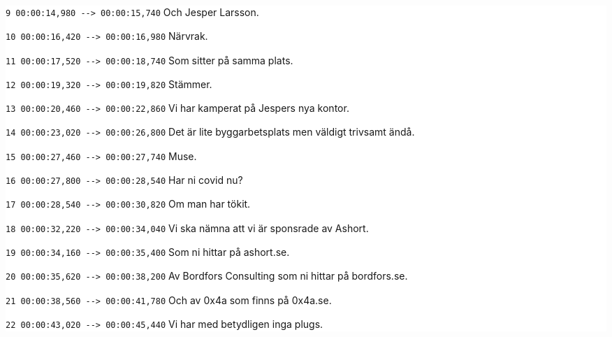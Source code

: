 

`9 00:00:14,980 --> 00:00:15,740`
Och Jesper Larsson.



`10 00:00:16,420 --> 00:00:16,980`
Närvrak.



`11 00:00:17,520 --> 00:00:18,740`
Som sitter på samma plats.



`12 00:00:19,320 --> 00:00:19,820`
Stämmer.



`13 00:00:20,460 --> 00:00:22,860`
Vi har kamperat på Jespers nya kontor.



`14 00:00:23,020 --> 00:00:26,800`
Det är lite byggarbetsplats men väldigt trivsamt ändå.



`15 00:00:27,460 --> 00:00:27,740`
Muse.



`16 00:00:27,800 --> 00:00:28,540`
Har ni covid nu?



`17 00:00:28,540 --> 00:00:30,820`
Om man har tökit.



`18 00:00:32,220 --> 00:00:34,040`
Vi ska nämna att vi är sponsrade av Ashort.



`19 00:00:34,160 --> 00:00:35,400`
Som ni hittar på ashort.se.



`20 00:00:35,620 --> 00:00:38,200`
Av Bordfors Consulting som ni hittar på bordfors.se.



`21 00:00:38,560 --> 00:00:41,780`
Och av 0x4a som finns på 0x4a.se.



`22 00:00:43,020 --> 00:00:45,440`
Vi har med betydligen inga plugs.
